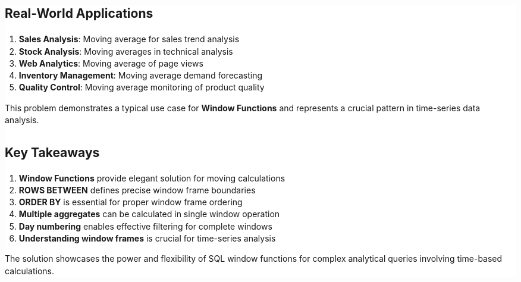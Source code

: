 ## Real-World Applications

1. **Sales Analysis**: Moving average for sales trend analysis
2. **Stock Analysis**: Moving averages in technical analysis
3. **Web Analytics**: Moving average of page views
4. **Inventory Management**: Moving average demand forecasting
5. **Quality Control**: Moving average monitoring of product quality

This problem demonstrates a typical use case for **Window Functions** and represents a crucial pattern in time-series data analysis.

## Key Takeaways

1. **Window Functions** provide elegant solution for moving calculations
2. **ROWS BETWEEN** defines precise window frame boundaries
3. **ORDER BY** is essential for proper window frame ordering
4. **Multiple aggregates** can be calculated in single window operation
5. **Day numbering** enables effective filtering for complete windows
6. **Understanding window frames** is crucial for time-series analysis

The solution showcases the power and flexibility of SQL window functions for complex analytical queries involving time-based calculations.